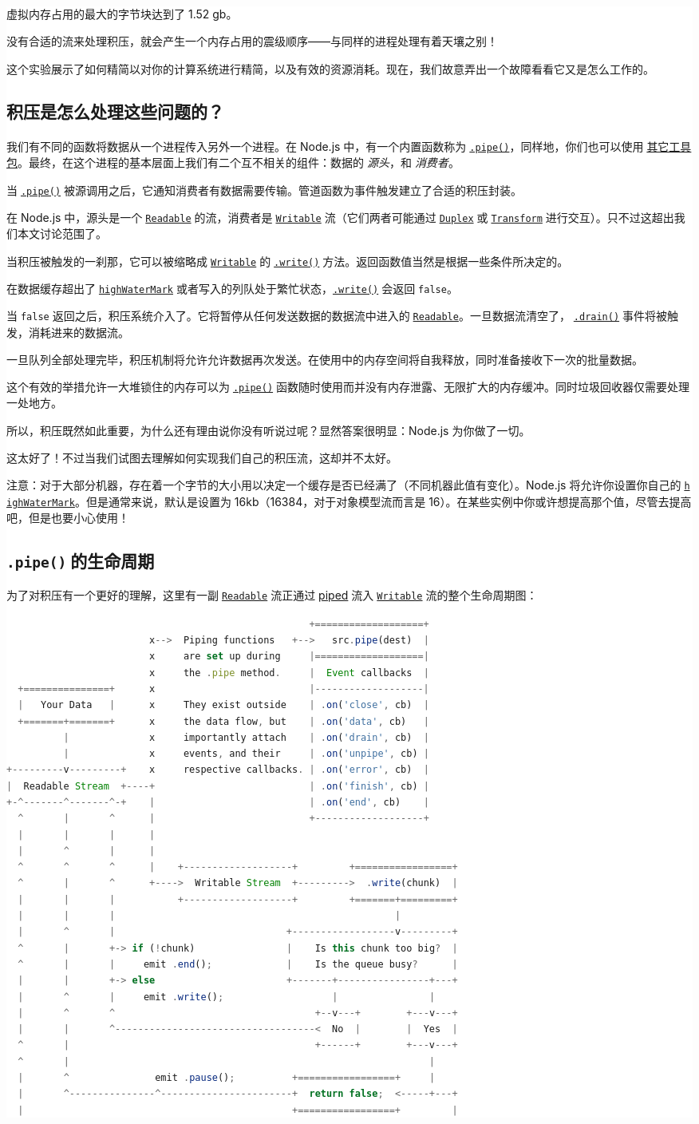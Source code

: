 虚拟内存占用的最大的字节块达到了 1.52 gb。

没有合适的流来处理积压，就会产生一个内存占用的震级顺序——与同样的进程处理有着天壤之别！

这个实验展示了如何精简以对你的计算系统进行精简，以及有效的资源消耗。现在，我们故意弄出一个故障看看它又是怎么工作的。

## 积压是怎么处理这些问题的？

我们有不同的函数将数据从一个进程传入另外一个进程。在 Node.js 中，有一个内置函数称为 [`.pipe()`][]，同样地，你们也可以使用 [其它工具包][]。最终，在这个进程的基本层面上我们有二个互不相关的组件：数据的 _源头_，和 _消费者_。

当 [`.pipe()`][] 被源调用之后，它通知消费者有数据需要传输。管道函数为事件触发建立了合适的积压封装。

在 Node.js 中，源头是一个 [`Readable`][] 的流，消费者是 [`Writable`][] 流（它们两者可能通过 [`Duplex`][] 或 [`Transform`][] 进行交互）。只不过这超出我们本文讨论范围了。

当积压被触发的一刹那，它可以被缩略成 [`Writable`][] 的 [`.write()`][] 方法。返回函数值当然是根据一些条件所决定的。

在数据缓存超出了 [`highWaterMark`][] 或者写入的列队处于繁忙状态，[`.write()`][] 会返回 `false`。

当 `false` 返回之后，积压系统介入了。它将暂停从任何发送数据的数据流中进入的 [`Readable`][]。一旦数据流清空了， [`.drain()`][] 事件将被触发，消耗进来的数据流。

一旦队列全部处理完毕，积压机制将允许允许数据再次发送。在使用中的内存空间将自我释放，同时准备接收下一次的批量数据。

这个有效的举措允许一大堆锁住的内存可以为 [`.pipe()`][] 函数随时使用而并没有内存泄露、无限扩大的内存缓冲。同时垃圾回收器仅需要处理一处地方。

所以，积压既然如此重要，为什么还有理由说你没有听说过呢？显然答案很明显：Node.js 为你做了一切。

这太好了！不过当我们试图去理解如何实现我们自己的积压流，这却并不太好。

注意：对于大部分机器，存在着一个字节的大小用以决定一个缓存是否已经满了（不同机器此值有变化）。Node.js 将允许你设置你自己的 [`highWaterMark`][]。但是通常来说，默认是设置为 16kb（16384，对于对象模型流而言是 16）。在某些实例中你或许想提高那个值，尽管去提高吧，但是也要小心使用！

## `.pipe()` 的生命周期

为了对积压有一个更好的理解，这里有一副 [`Readable`][] 流正通过 [piped][] 流入 [`Writable`][] 流的整个生命周期图：


```javascript
                                                     +===================+
                         x-->  Piping functions   +-->   src.pipe(dest)  |
                         x     are set up during     |===================|
                         x     the .pipe method.     |  Event callbacks  |
  +===============+      x                           |-------------------|
  |   Your Data   |      x     They exist outside    | .on('close', cb)  |
  +=======+=======+      x     the data flow, but    | .on('data', cb)   |
          |              x     importantly attach    | .on('drain', cb)  |
          |              x     events, and their     | .on('unpipe', cb) |
+---------v---------+    x     respective callbacks. | .on('error', cb)  |
|  Readable Stream  +----+                           | .on('finish', cb) |
+-^-------^-------^-+    |                           | .on('end', cb)    |
  ^       |       ^      |                           +-------------------+
  |       |       |      |
  |       ^       |      |
  ^       ^       ^      |    +-------------------+         +=================+
  ^       |       ^      +---->  Writable Stream  +--------->  .write(chunk)  |
  |       |       |           +-------------------+         +=======+=========+
  |       |       |                                                 |
  |       ^       |                              +------------------v---------+
  ^       |       +-> if (!chunk)                |    Is this chunk too big?  |
  ^       |       |     emit .end();             |    Is the queue busy?      |
  |       |       +-> else                       +-------+----------------+---+
  |       ^       |     emit .write();                   |                |
  |       ^       ^                                   +--v---+        +---v---+
  |       |       ^-----------------------------------<  No  |        |  Yes  |
  ^       |                                           +------+        +---v---+
  ^       |                                                               |
  |       ^               emit .pause();          +=================+     |
  |       ^---------------^-----------------------+  return false;  <-----+---+
  |                                               +=================+         |
```

[`Stream`]: https://nodejs.org/api/stream.html
[`Buffer`]: https://nodejs.org/api/buffer.html
[`EventEmitter`]: https://nodejs.org/api/events.html
[`Writable`]: https://nodejs.org/api/stream.html#stream_writable_streams
[`Readable`]: https://nodejs.org/api/stream.html#stream_readable_streams
[`Duplex`]: https://nodejs.org/api/stream.html#stream_duplex_and_transform_streams
[`Transform`]: https://nodejs.org/api/stream.html#stream_duplex_and_transform_streams
[`zlib`]: https://nodejs.org/api/zlib.html
[`.drain()`]: https://nodejs.org/api/stream.html#stream_event_drain
[`.data` event]: https://nodejs.org/api/stream.html#stream_event_data
[`.read()`]: https://nodejs.org/docs/latest/api/stream.html#stream_readable_read_size
[`.write()`]: https://nodejs.org/api/stream.html#stream_writable_write_chunk_encoding_callback
[`._read()`]: https://nodejs.org/docs/latest/api/stream.html#stream_readable_read_size_1
[`._write()`]: https://nodejs.org/docs/latest/api/stream.html#stream_writable_write_chunk_encoding_callback_1
[`._writev()`]: https://nodejs.org/api/stream.html#stream_writable_writev_chunks_callback
[`.cork()`]: https://nodejs.org/api/stream.html#stream_writable_cork
[`.uncork()`]: https://nodejs.org/api/stream.html#stream_writable_uncork
[`.push()`]: https://nodejs.org/docs/latest/api/stream.html#stream_readable_push_chunk_encoding
[实现可写的流]: https://nodejs.org/docs/latest/api/stream.html#stream_implementing_a_writable_stream
[实现可读的流]: https://nodejs.org/docs/latest/api/stream.html#stream_implementing_a_readable_stream
[其它工具包]: https://github.com/sindresorhus/awesome-nodejs#streams
[`背压`]: https://en.wikipedia.org/wiki/Backpressure_routing
[Node.js v0.10]: https://nodejs.org/docs/v0.10.0/
[`highWaterMark`]: https://nodejs.org/api/stream.html#stream_buffering
[返回值]: https://github.com/nodejs/node/blob/55c42bc6e5602e5a47fb774009cfe9289cb88e71/lib/_stream_writable.js#L239
[`readable-stream`]: https://github.com/nodejs/readable-stream
[`dtrace`]: http://dtrace.org/blogs/about/
[`zip(1)`]: https://linux.die.net/man/1/zip
[`gzip(1)`]: https://linux.die.net/man/1/gzip
[`流状态机`]: https://en.wikipedia.org/wiki/Finite-state_machine
[`.pipe()`]: https://nodejs.org/docs/latest/api/stream.html#stream_readable_pipe_destination_options
[piped]: https://nodejs.org/docs/latest/api/stream.html#stream_readable_pipe_destination_options
[`pump`]: https://github.com/mafintosh/pump
[`pipeline`]: https://nodejs.org/api/stream.html#stream_stream_pipeline_streams_callback
[`promisify`]: https://nodejs.org/api/util.html#util_util_promisify_original